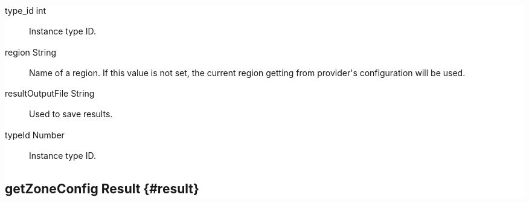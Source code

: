 <a data-swiftype-name="resource-property" data-swiftype-type="text" href="#type_id_python" style="color: inherit; text-decoration: inherit;">type_<wbr>id</a>
</span>
        <span class="property-indicator"></span>
        <span class="property-type">int</span>
    </dt>
    <dd><p>Instance type ID.</p>
</dd></dl>
</pulumi-choosable>
</div>

<div>
<pulumi-choosable type="language" values="yaml">
<dl class="resources-properties"><dt class="property-optional"
            title="Optional">
        <span id="region_yaml">
<a data-swiftype-name="resource-property" data-swiftype-type="text" href="#region_yaml" style="color: inherit; text-decoration: inherit;">region</a>
</span>
        <span class="property-indicator"></span>
        <span class="property-type">String</span>
    </dt>
    <dd><p>Name of a region. If this value is not set, the current region getting from provider's configuration will be used.</p>
</dd><dt class="property-optional"
            title="Optional">
        <span id="resultoutputfile_yaml">
<a data-swiftype-name="resource-property" data-swiftype-type="text" href="#resultoutputfile_yaml" style="color: inherit; text-decoration: inherit;">result<wbr>Output<wbr>File</a>
</span>
        <span class="property-indicator"></span>
        <span class="property-type">String</span>
    </dt>
    <dd><p>Used to save results.</p>
</dd><dt class="property-optional"
            title="Optional">
        <span id="typeid_yaml">
<a data-swiftype-name="resource-property" data-swiftype-type="text" href="#typeid_yaml" style="color: inherit; text-decoration: inherit;">type<wbr>Id</a>
</span>
        <span class="property-indicator"></span>
        <span class="property-type">Number</span>
    </dt>
    <dd><p>Instance type ID.</p>
</dd></dl>
</pulumi-choosable>
</div>




## getZoneConfig Result {#result}
